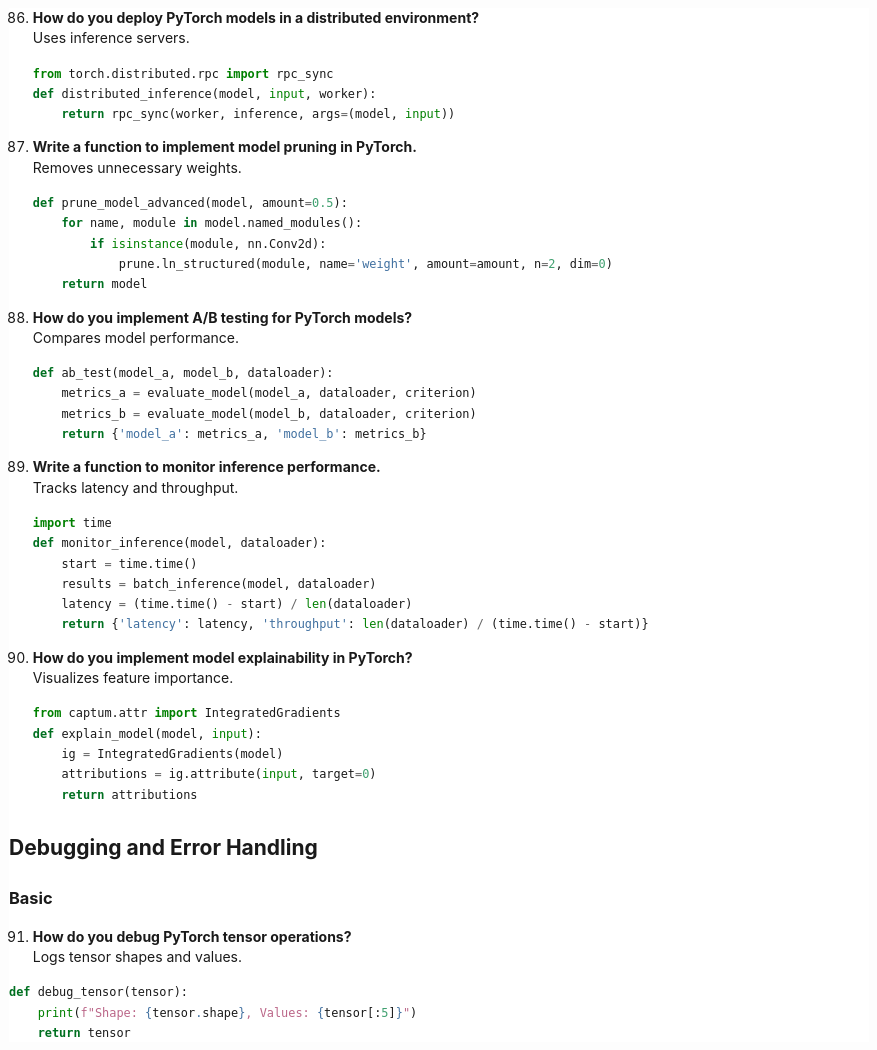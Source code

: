 86. **How do you deploy PyTorch models in a distributed environment?**  
    Uses inference servers.  
    ```python
    from torch.distributed.rpc import rpc_sync
    def distributed_inference(model, input, worker):
        return rpc_sync(worker, inference, args=(model, input))
    ```

87. **Write a function to implement model pruning in PyTorch.**  
    Removes unnecessary weights.  
    ```python
    def prune_model_advanced(model, amount=0.5):
        for name, module in model.named_modules():
            if isinstance(module, nn.Conv2d):
                prune.ln_structured(module, name='weight', amount=amount, n=2, dim=0)
        return model
    ```

88. **How do you implement A/B testing for PyTorch models?**  
    Compares model performance.  
    ```python
    def ab_test(model_a, model_b, dataloader):
        metrics_a = evaluate_model(model_a, dataloader, criterion)
        metrics_b = evaluate_model(model_b, dataloader, criterion)
        return {'model_a': metrics_a, 'model_b': metrics_b}
    ```

89. **Write a function to monitor inference performance.**  
    Tracks latency and throughput.  
    ```python
    import time
    def monitor_inference(model, dataloader):
        start = time.time()
        results = batch_inference(model, dataloader)
        latency = (time.time() - start) / len(dataloader)
        return {'latency': latency, 'throughput': len(dataloader) / (time.time() - start)}
    ```

90. **How do you implement model explainability in PyTorch?**  
    Visualizes feature importance.  
    ```python
    from captum.attr import IntegratedGradients
    def explain_model(model, input):
        ig = IntegratedGradients(model)
        attributions = ig.attribute(input, target=0)
        return attributions
    ```

## Debugging and Error Handling

### Basic
91. **How do you debug PyTorch tensor operations?**  
   Logs tensor shapes and values.  
   ```python
   def debug_tensor(tensor):
       print(f"Shape: {tensor.shape}, Values: {tensor[:5]}")
       return tensor
   ```
